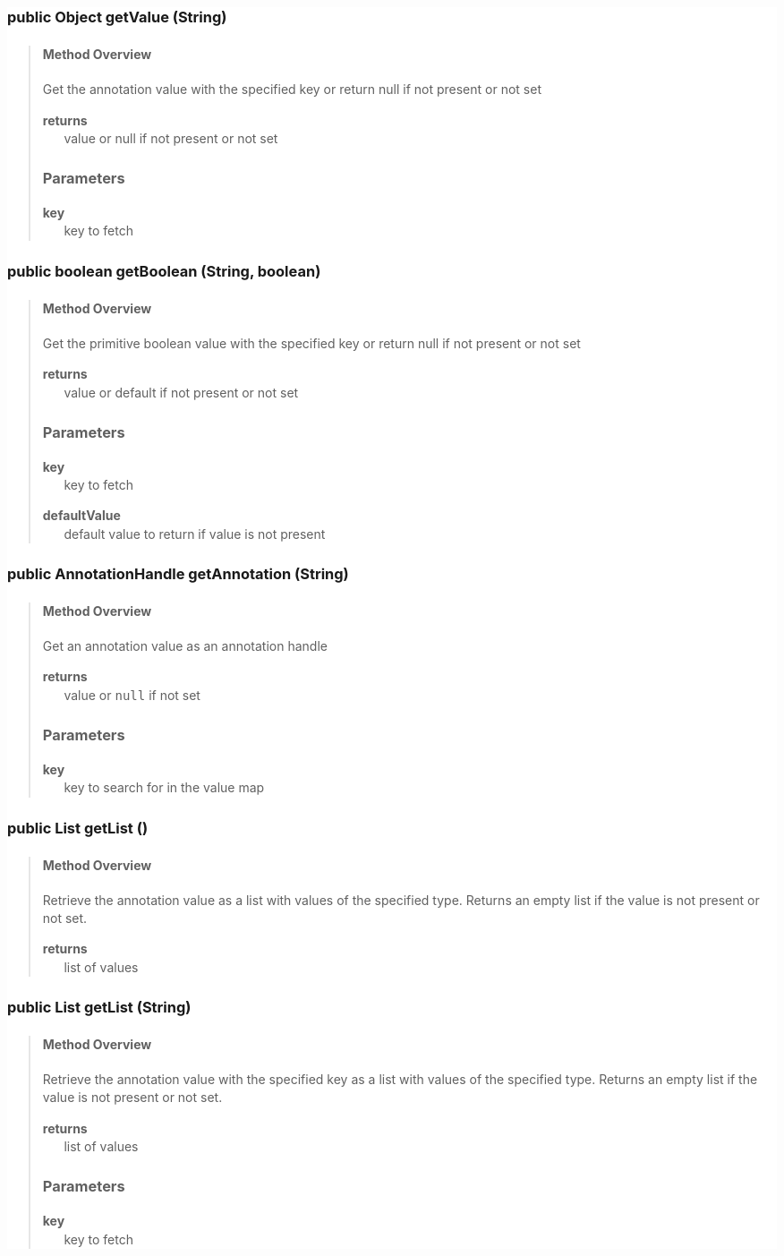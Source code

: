 ### public Object getValue (String) ###
>#### Method Overview ####
>Get the annotation value with the specified key or return null if not
 present or not set
>
>**returns**<br />
>&nbsp;&nbsp;&nbsp;&nbsp;&nbsp;&nbsp;value or null if not present or not set
>
>### Parameters ###
>**key**<br />
>&nbsp;&nbsp;&nbsp;&nbsp;&nbsp;&nbsp;key to fetch
>
### public boolean getBoolean (String, boolean) ###
>#### Method Overview ####
>Get the primitive boolean value with the specified key or return null if
 not present or not set
>
>**returns**<br />
>&nbsp;&nbsp;&nbsp;&nbsp;&nbsp;&nbsp;value or default if not present or not set
>
>### Parameters ###
>**key**<br />
>&nbsp;&nbsp;&nbsp;&nbsp;&nbsp;&nbsp;key to fetch
>
>**defaultValue**<br />
>&nbsp;&nbsp;&nbsp;&nbsp;&nbsp;&nbsp;default value to return if value is not present
>
### public AnnotationHandle getAnnotation (String) ###
>#### Method Overview ####
>Get an annotation value as an annotation handle
>
>**returns**<br />
>&nbsp;&nbsp;&nbsp;&nbsp;&nbsp;&nbsp;value or <tt>null</tt> if not set
>
>### Parameters ###
>**key**<br />
>&nbsp;&nbsp;&nbsp;&nbsp;&nbsp;&nbsp;key to search for in the value map
>
### public List getList () ###
>#### Method Overview ####
>Retrieve the annotation value as a list with values of the specified
 type. Returns an empty list if the value is not present or not set.
>
>**returns**<br />
>&nbsp;&nbsp;&nbsp;&nbsp;&nbsp;&nbsp;list of values
>
### public List getList (String) ###
>#### Method Overview ####
>Retrieve the annotation value with the specified key as a list with
 values of the specified type. Returns an empty list if the value is not
 present or not set.
>
>**returns**<br />
>&nbsp;&nbsp;&nbsp;&nbsp;&nbsp;&nbsp;list of values
>
>### Parameters ###
>**key**<br />
>&nbsp;&nbsp;&nbsp;&nbsp;&nbsp;&nbsp;key to fetch
>
